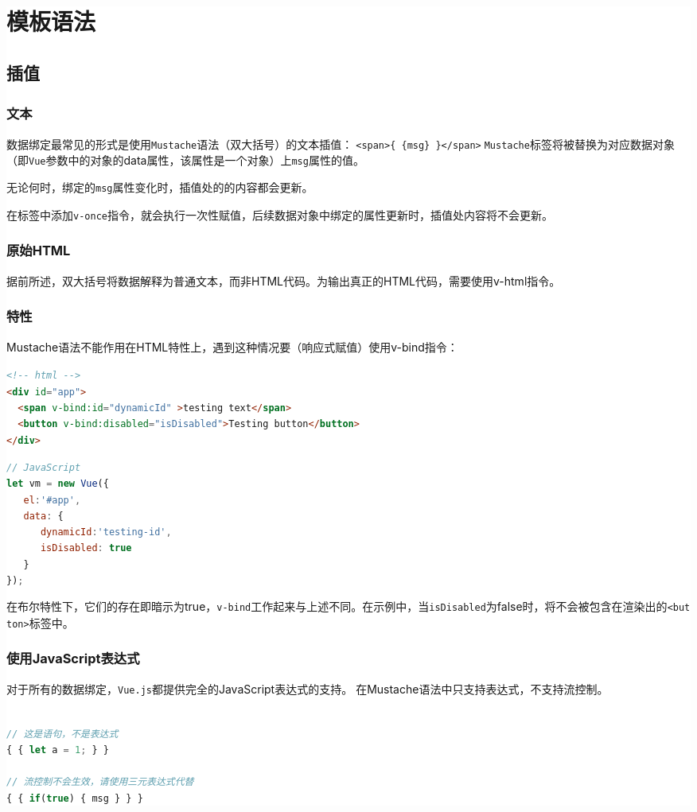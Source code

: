 # 模板语法

## 插值

### 文本

数据绑定最常见的形式是使用`Mustache`语法（双大括号）的文本插值：
`<span>{ {msg} }</span>`
`Mustache`标签将被替换为对应数据对象（即`Vue`参数中的对象的data属性，该属性是一个对象）上`msg`属性的值。

无论何时，绑定的`msg`属性变化时，插值处的的内容都会更新。

在标签中添加`v-once`指令，就会执行一次性赋值，后续数据对象中绑定的属性更新时，插值处内容将不会更新。

### 原始HTML

据前所述，双大括号将数据解释为普通文本，而非HTML代码。为输出真正的HTML代码，需要使用v-html指令。

### 特性

Mustache语法不能作用在HTML特性上，遇到这种情况要（响应式赋值）使用v-bind指令：

``` html
<!-- html -->
<div id="app">
  <span v-bind:id="dynamicId" >testing text</span>
  <button v-bind:disabled="isDisabled">Testing button</button>
</div>
```

``` javascript
// JavaScript
let vm = new Vue({
   el:'#app',
   data: {
      dynamicId:'testing-id',
      isDisabled: true
   }
});
```

在布尔特性下，它们的存在即暗示为true，`v-bind`工作起来与上述不同。在示例中，当`isDisabled`为false时，将不会被包含在渲染出的`<button>`标签中。

### 使用JavaScript表达式

对于所有的数据绑定，`Vue.js`都提供完全的JavaScript表达式的支持。
在Mustache语法中只支持表达式，不支持流控制。 　

``` javascript

// 这是语句，不是表达式
{ { let a = 1; } }

// 流控制不会生效，请使用三元表达式代替
{ { if(true) { msg } } }

```

